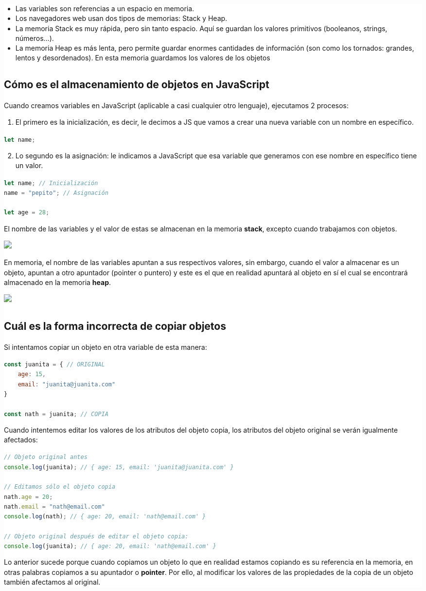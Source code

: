 * Las variables son referencias a un espacio en memoria.
* Los navegadores web usan dos tipos de memorias: Stack y Heap.
* La memoria Stack es muy rápida, pero sin tanto espacio. Aquí se guardan los valores primitivos (booleanos, strings, números…).
* La memoria Heap es más lenta, pero permite guardar enormes cantidades de información (son como los tornados: grandes, lentos y desordenados). En esta memoria guardamos los valores de los objetos

## **Cómo es el almacenamiento de objetos en JavaScript**
Cuando creamos variables en JavaScript (aplicable a casi cualquier otro lenguaje), ejecutamos 2 procesos:

1. El primero es la inicialización, es decir, le decimos a JS que vamos a crear una nueva variable con un nombre en específico.
```javascript
let name;
```
2. Lo segundo es la asignación: le indicamos a JavaScript que esa variable que generamos con ese nombre en específico tiene un valor.
```javascript
let name; // Inicialización
name = "pepito"; // Asignación

let age = 28;
```
El nombre de las variables y el valor de estas se almacenan en la memoria **stack**, excepto cuando trabajamos con objetos.

![](https://static.platzi.com/media/articlases/Images/memoria-stack-en-js-curso-intermedio-de-programacion-orientada-a-objetos-en-javascript.jpg)

En memoria, el nombre de las variables apuntan a sus respectivos valores, sin embargo, cuando el valor a almacenar es un objeto, apuntan a otro apuntador (pointer o puntero) y este es el que en realidad apuntará al objeto en sí el cual se encontrará almacenado en la memoria **heap**.

![](https://static.platzi.com/media/articlases/Images/los-objetos-son-almacenados-en-la-memoria-heap-de-javascript-curso-intermedio-de-programacion-orientada-a-objetos-en-javascript.jpg)

## **Cuál es la forma incorrecta de copiar objetos**
Si intentamos copiar un objeto en otra variable de esta manera:
```javascript
const juanita = { // ORIGINAL
	age: 15,
	email: "juanita@juanita.com"
}

const nath = juanita; // COPIA
```
Cuando intentemos editar los valores de los atributos del objeto copia, los atributos del objeto original se verán igualmente afectados:
```javascript
// Objeto original antes
console.log(juanita); // { age: 15, email: 'juanita@juanita.com' }

// Editamos sólo el objeto copia
nath.age = 20;
nath.email = "nath@email.com"
console.log(nath); // { age: 20, email: 'nath@email.com' }

// Objeto original después de editar el objeto copia:
console.log(juanita); // { age: 20, email: 'nath@email.com' }
```
Lo anterior sucede porque cuando copiamos un objeto lo que en realidad estamos copiando es su referencia en la memoria, en otras palabras copiamos a su apuntador o **pointer**. Por ello, al modificar los valores de las propiedades de la copia de un objeto también afectamos al original.
